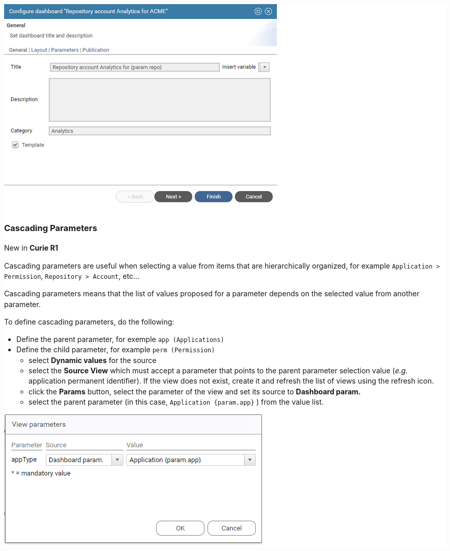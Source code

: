 ![Dashboard Parameter 3](./images/params_07.png "Dashboard Parameter 3")

### Cascading Parameters

New in **Curie R1**

Cascading parameters are useful when selecting a value from items that are hierarchically organized, for example `Application > Permission`, `Repository > Account`, etc...

Cascading parameters means that the list of values proposed for a parameter depends on the selected value from another parameter.

To define cascading parameters, do the following:

- Define the parent parameter, for exemple `app (Applications)`
- Define the child parameter, for example `perm (Permission)`
  - select **Dynamic values** for the source
  - select the **Source View** which must accept a parameter that points to the parent parameter selection value (_e.g._ application permanent identifier).
  If the view does not exist, create it and refresh the list of views using the refresh icon.
  - click the **Params** button, select the parameter of the view and set its source to **Dashboard param.**
  - select the parent parameter (in this case,  `Application {param.app}` ) from the value list.

![Cascading parameter  ](./images/cascading_param_cfg.png "Cascading parameter")
